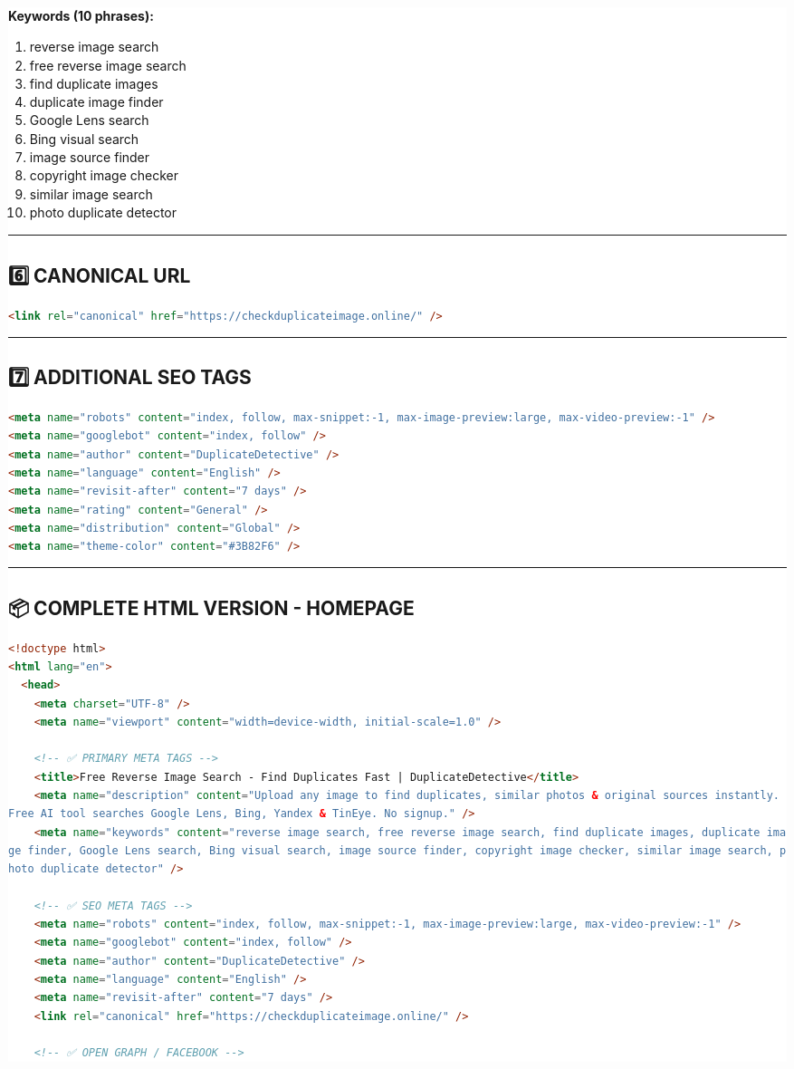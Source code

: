 **Keywords (10 phrases):**
1. reverse image search
2. free reverse image search
3. find duplicate images
4. duplicate image finder
5. Google Lens search
6. Bing visual search
7. image source finder
8. copyright image checker
9. similar image search
10. photo duplicate detector

---

## 6️⃣ CANONICAL URL

```html
<link rel="canonical" href="https://checkduplicateimage.online/" />
```

---

## 7️⃣ ADDITIONAL SEO TAGS

```html
<meta name="robots" content="index, follow, max-snippet:-1, max-image-preview:large, max-video-preview:-1" />
<meta name="googlebot" content="index, follow" />
<meta name="author" content="DuplicateDetective" />
<meta name="language" content="English" />
<meta name="revisit-after" content="7 days" />
<meta name="rating" content="General" />
<meta name="distribution" content="Global" />
<meta name="theme-color" content="#3B82F6" />
```

---

## 📦 COMPLETE HTML VERSION - HOMEPAGE

```html
<!doctype html>
<html lang="en">
  <head>
    <meta charset="UTF-8" />
    <meta name="viewport" content="width=device-width, initial-scale=1.0" />
    
    <!-- ✅ PRIMARY META TAGS -->
    <title>Free Reverse Image Search - Find Duplicates Fast | DuplicateDetective</title>
    <meta name="description" content="Upload any image to find duplicates, similar photos & original sources instantly. Free AI tool searches Google Lens, Bing, Yandex & TinEye. No signup." />
    <meta name="keywords" content="reverse image search, free reverse image search, find duplicate images, duplicate image finder, Google Lens search, Bing visual search, image source finder, copyright image checker, similar image search, photo duplicate detector" />
    
    <!-- ✅ SEO META TAGS -->
    <meta name="robots" content="index, follow, max-snippet:-1, max-image-preview:large, max-video-preview:-1" />
    <meta name="googlebot" content="index, follow" />
    <meta name="author" content="DuplicateDetective" />
    <meta name="language" content="English" />
    <meta name="revisit-after" content="7 days" />
    <link rel="canonical" href="https://checkduplicateimage.online/" />
    
    <!-- ✅ OPEN GRAPH / FACEBOOK -->
```